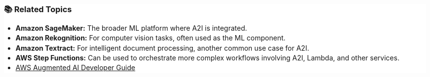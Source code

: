 ### 📚 **Related Topics**&#x20;

* **Amazon SageMaker:** The broader ML platform where A2I is integrated.
* **Amazon Rekognition:** For computer vision tasks, often used as the ML component.
* **Amazon Textract:** For intelligent document processing, another common use case for A2I.
* **AWS Step Functions:** Can be used to orchestrate more complex workflows involving A2I, Lambda, and other services.
* [AWS Augmented AI Developer Guide](https://docs.aws.amazon.com/sagemaker/latest/dg/a2i.html)

